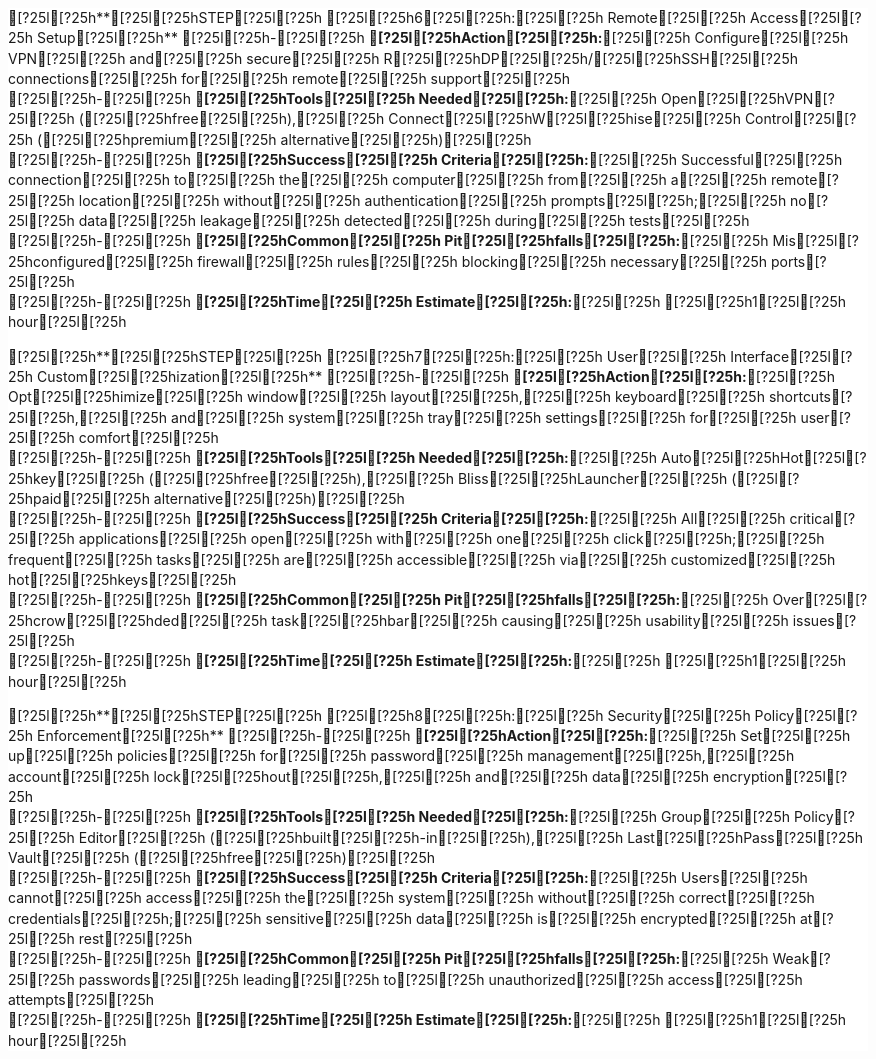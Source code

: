 [?25l[?25h**[?25l[?25hSTEP[?25l[?25h [?25l[?25h6[?25l[?25h:[?25l[?25h Remote[?25l[?25h Access[?25l[?25h Setup[?25l[?25h**
[?25l[?25h-[?25l[?25h **[?25l[?25hAction[?25l[?25h:**[?25l[?25h Configure[?25l[?25h VPN[?25l[?25h and[?25l[?25h secure[?25l[?25h R[?25l[?25hDP[?25l[?25h/[?25l[?25hSSH[?25l[?25h connections[?25l[?25h for[?25l[?25h remote[?25l[?25h support[?25l[?25h  
[?25l[?25h-[?25l[?25h **[?25l[?25hTools[?25l[?25h Needed[?25l[?25h:**[?25l[?25h Open[?25l[?25hVPN[?25l[?25h ([?25l[?25hfree[?25l[?25h),[?25l[?25h Connect[?25l[?25hW[?25l[?25hise[?25l[?25h Control[?25l[?25h ([?25l[?25hpremium[?25l[?25h alternative[?25l[?25h)[?25l[?25h  
[?25l[?25h-[?25l[?25h **[?25l[?25hSuccess[?25l[?25h Criteria[?25l[?25h:**[?25l[?25h Successful[?25l[?25h connection[?25l[?25h to[?25l[?25h the[?25l[?25h computer[?25l[?25h from[?25l[?25h a[?25l[?25h remote[?25l[?25h location[?25l[?25h without[?25l[?25h authentication[?25l[?25h prompts[?25l[?25h;[?25l[?25h no[?25l[?25h data[?25l[?25h leakage[?25l[?25h detected[?25l[?25h during[?25l[?25h tests[?25l[?25h  
[?25l[?25h-[?25l[?25h **[?25l[?25hCommon[?25l[?25h Pit[?25l[?25hfalls[?25l[?25h:**[?25l[?25h Mis[?25l[?25hconfigured[?25l[?25h firewall[?25l[?25h rules[?25l[?25h blocking[?25l[?25h necessary[?25l[?25h ports[?25l[?25h  
[?25l[?25h-[?25l[?25h **[?25l[?25hTime[?25l[?25h Estimate[?25l[?25h:**[?25l[?25h [?25l[?25h1[?25l[?25h hour[?25l[?25h  

[?25l[?25h**[?25l[?25hSTEP[?25l[?25h [?25l[?25h7[?25l[?25h:[?25l[?25h User[?25l[?25h Interface[?25l[?25h Custom[?25l[?25hization[?25l[?25h**
[?25l[?25h-[?25l[?25h **[?25l[?25hAction[?25l[?25h:**[?25l[?25h Opt[?25l[?25himize[?25l[?25h window[?25l[?25h layout[?25l[?25h,[?25l[?25h keyboard[?25l[?25h shortcuts[?25l[?25h,[?25l[?25h and[?25l[?25h system[?25l[?25h tray[?25l[?25h settings[?25l[?25h for[?25l[?25h user[?25l[?25h comfort[?25l[?25h  
[?25l[?25h-[?25l[?25h **[?25l[?25hTools[?25l[?25h Needed[?25l[?25h:**[?25l[?25h Auto[?25l[?25hHot[?25l[?25hkey[?25l[?25h ([?25l[?25hfree[?25l[?25h),[?25l[?25h Bliss[?25l[?25hLauncher[?25l[?25h ([?25l[?25hpaid[?25l[?25h alternative[?25l[?25h)[?25l[?25h  
[?25l[?25h-[?25l[?25h **[?25l[?25hSuccess[?25l[?25h Criteria[?25l[?25h:**[?25l[?25h All[?25l[?25h critical[?25l[?25h applications[?25l[?25h open[?25l[?25h with[?25l[?25h one[?25l[?25h click[?25l[?25h;[?25l[?25h frequent[?25l[?25h tasks[?25l[?25h are[?25l[?25h accessible[?25l[?25h via[?25l[?25h customized[?25l[?25h hot[?25l[?25hkeys[?25l[?25h  
[?25l[?25h-[?25l[?25h **[?25l[?25hCommon[?25l[?25h Pit[?25l[?25hfalls[?25l[?25h:**[?25l[?25h Over[?25l[?25hcrow[?25l[?25hded[?25l[?25h task[?25l[?25hbar[?25l[?25h causing[?25l[?25h usability[?25l[?25h issues[?25l[?25h  
[?25l[?25h-[?25l[?25h **[?25l[?25hTime[?25l[?25h Estimate[?25l[?25h:**[?25l[?25h [?25l[?25h1[?25l[?25h hour[?25l[?25h  

[?25l[?25h**[?25l[?25hSTEP[?25l[?25h [?25l[?25h8[?25l[?25h:[?25l[?25h Security[?25l[?25h Policy[?25l[?25h Enforcement[?25l[?25h**
[?25l[?25h-[?25l[?25h **[?25l[?25hAction[?25l[?25h:**[?25l[?25h Set[?25l[?25h up[?25l[?25h policies[?25l[?25h for[?25l[?25h password[?25l[?25h management[?25l[?25h,[?25l[?25h account[?25l[?25h lock[?25l[?25hout[?25l[?25h,[?25l[?25h and[?25l[?25h data[?25l[?25h encryption[?25l[?25h  
[?25l[?25h-[?25l[?25h **[?25l[?25hTools[?25l[?25h Needed[?25l[?25h:**[?25l[?25h Group[?25l[?25h Policy[?25l[?25h Editor[?25l[?25h ([?25l[?25hbuilt[?25l[?25h-in[?25l[?25h),[?25l[?25h Last[?25l[?25hPass[?25l[?25h Vault[?25l[?25h ([?25l[?25hfree[?25l[?25h)[?25l[?25h  
[?25l[?25h-[?25l[?25h **[?25l[?25hSuccess[?25l[?25h Criteria[?25l[?25h:**[?25l[?25h Users[?25l[?25h cannot[?25l[?25h access[?25l[?25h the[?25l[?25h system[?25l[?25h without[?25l[?25h correct[?25l[?25h credentials[?25l[?25h;[?25l[?25h sensitive[?25l[?25h data[?25l[?25h is[?25l[?25h encrypted[?25l[?25h at[?25l[?25h rest[?25l[?25h  
[?25l[?25h-[?25l[?25h **[?25l[?25hCommon[?25l[?25h Pit[?25l[?25hfalls[?25l[?25h:**[?25l[?25h Weak[?25l[?25h passwords[?25l[?25h leading[?25l[?25h to[?25l[?25h unauthorized[?25l[?25h access[?25l[?25h attempts[?25l[?25h  
[?25l[?25h-[?25l[?25h **[?25l[?25hTime[?25l[?25h Estimate[?25l[?25h:**[?25l[?25h [?25l[?25h1[?25l[?25h hour[?25l[?25h  
